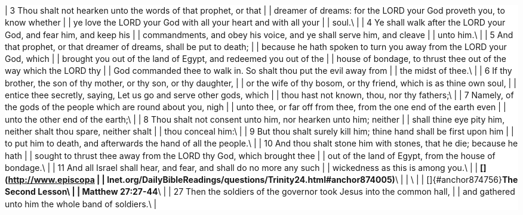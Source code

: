 | 3 Thou shalt not hearken unto the words of that prophet, or that      |
| dreamer of dreams: for the LORD your God proveth you, to know whether |
| ye love the LORD your God with all your heart and with all your       |
| soul.\                                                                |
| 4 Ye shall walk after the LORD your God, and fear him, and keep his   |
| commandments, and obey his voice, and ye shall serve him, and cleave  |
| unto him.\                                                            |
| 5 And that prophet, or that dreamer of dreams, shall be put to death; |
| because he hath spoken to turn you away from the LORD your God, which |
| brought you out of the land of Egypt, and redeemed you out of the     |
| house of bondage, to thrust thee out of the way which the LORD thy    |
| God commanded thee to walk in. So shalt thou put the evil away from   |
| the midst of thee.\                                                   |
| 6 If thy brother, the son of thy mother, or thy son, or thy daughter, |
| or the wife of thy bosom, or thy friend, which is as thine own soul,  |
| entice thee secretly, saying, Let us go and serve other gods, which   |
| thou hast not known, thou, nor thy fathers;\                          |
| 7 Namely, of the gods of the people which are round about you, nigh   |
| unto thee, or far off from thee, from the one end of the earth even   |
| unto the other end of the earth;\                                     |
| 8 Thou shalt not consent unto him, nor hearken unto him; neither      |
| shall thine eye pity him, neither shalt thou spare, neither shalt     |
| thou conceal him:\                                                    |
| 9 But thou shalt surely kill him; thine hand shall be first upon him  |
| to put him to death, and afterwards the hand of all the people.\      |
| 10 And thou shalt stone him with stones, that he die; because he hath |
| sought to thrust thee away from the LORD thy God, which brought thee  |
| out of the land of Egypt, from the house of bondage.\                 |
| 11 And all Israel shall hear, and fear, and shall do no more any such |
| wickedness as this is among you.\                                     |
| **[](http://www.episcopa                                              |
| lnet.org/DailyBibleReadings/questions/Trinity24.html#anchor874005)**\ |
| \                                                                     |
| []{#anchor874756}**The Second Lesson\                                 |
| Matthew 27:27-44**\                                                   |
| 27 Then the soldiers of the governor took Jesus into the common hall, |
| and gathered unto him the whole band of soldiers.\                    |